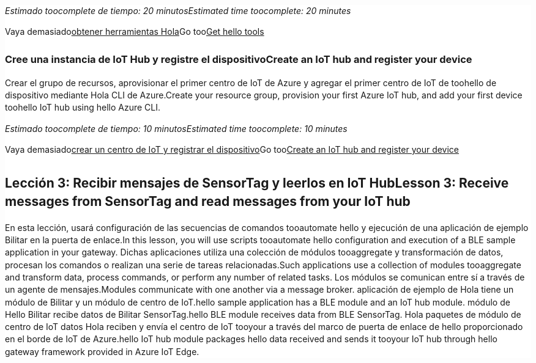 <span data-ttu-id="e97dc-124">*Estimado toocomplete de tiempo: 20 minutos*</span><span class="sxs-lookup"><span data-stu-id="e97dc-124">*Estimated time toocomplete: 20 minutes*</span></span>

<span data-ttu-id="e97dc-125">Vaya demasiado[obtener herramientas Hola](iot-hub-gateway-kit-c-lesson2-get-the-tools-win32.md)</span><span class="sxs-lookup"><span data-stu-id="e97dc-125">Go too[Get hello tools](iot-hub-gateway-kit-c-lesson2-get-the-tools-win32.md)</span></span>

### <a name="create-an-iot-hub-and-register-your-device"></a><span data-ttu-id="e97dc-126">Cree una instancia de IoT Hub y registre el dispositivo</span><span class="sxs-lookup"><span data-stu-id="e97dc-126">Create an IoT hub and register your device</span></span>
<span data-ttu-id="e97dc-127">Crear el grupo de recursos, aprovisionar el primer centro de IoT de Azure y agregar el primer centro de IoT de toohello de dispositivo mediante Hola CLI de Azure.</span><span class="sxs-lookup"><span data-stu-id="e97dc-127">Create your resource group, provision your first Azure IoT hub, and add your first device toohello IoT hub using hello Azure CLI.</span></span>

<span data-ttu-id="e97dc-128">*Estimado toocomplete de tiempo: 10 minutos*</span><span class="sxs-lookup"><span data-stu-id="e97dc-128">*Estimated time toocomplete: 10 minutes*</span></span>

<span data-ttu-id="e97dc-129">Vaya demasiado[crear un centro de IoT y registrar el dispositivo](iot-hub-gateway-kit-c-lesson2-register-device.md)</span><span class="sxs-lookup"><span data-stu-id="e97dc-129">Go too[Create an IoT hub and register your device](iot-hub-gateway-kit-c-lesson2-register-device.md)</span></span>

## <a name="lesson-3-receive-messages-from-sensortag-and-read-messages-from-your-iot-hub"></a><span data-ttu-id="e97dc-130">Lección 3: Recibir mensajes de SensorTag y leerlos en IoT Hub</span><span class="sxs-lookup"><span data-stu-id="e97dc-130">Lesson 3: Receive messages from SensorTag and read messages from your IoT hub</span></span>
<span data-ttu-id="e97dc-131">En esta lección, usará configuración de las secuencias de comandos tooautomate hello y ejecución de una aplicación de ejemplo Bilitar en la puerta de enlace.</span><span class="sxs-lookup"><span data-stu-id="e97dc-131">In this lesson, you will use scripts tooautomate hello configuration and execution of a BLE sample application in your gateway.</span></span> <span data-ttu-id="e97dc-132">Dichas aplicaciones utiliza una colección de módulos tooaggregate y transformación de datos, procesan los comandos o realizan una serie de tareas relacionadas.</span><span class="sxs-lookup"><span data-stu-id="e97dc-132">Such applications use a collection of modules tooaggregate and transform data, process commands, or perform any number of related tasks.</span></span> <span data-ttu-id="e97dc-133">Los módulos se comunican entre sí a través de un agente de mensajes.</span><span class="sxs-lookup"><span data-stu-id="e97dc-133">Modules communicate with one another via a message broker.</span></span> <span data-ttu-id="e97dc-134">aplicación de ejemplo de Hola tiene un módulo de Bilitar y un módulo de centro de IoT.</span><span class="sxs-lookup"><span data-stu-id="e97dc-134">hello sample application has a BLE module and an IoT hub module.</span></span> <span data-ttu-id="e97dc-135">módulo de Hello Bilitar recibe datos de Bilitar SensorTag.</span><span class="sxs-lookup"><span data-stu-id="e97dc-135">hello BLE module receives data from BLE SensorTag.</span></span> <span data-ttu-id="e97dc-136">Hola paquetes de módulo de centro de IoT datos Hola reciben y envía el centro de IoT tooyour a través del marco de puerta de enlace de hello proporcionado en el borde de IoT de Azure.</span><span class="sxs-lookup"><span data-stu-id="e97dc-136">hello IoT hub module packages hello data received and sends it tooyour IoT hub through hello gateway framework provided in Azure IoT Edge.</span></span>

